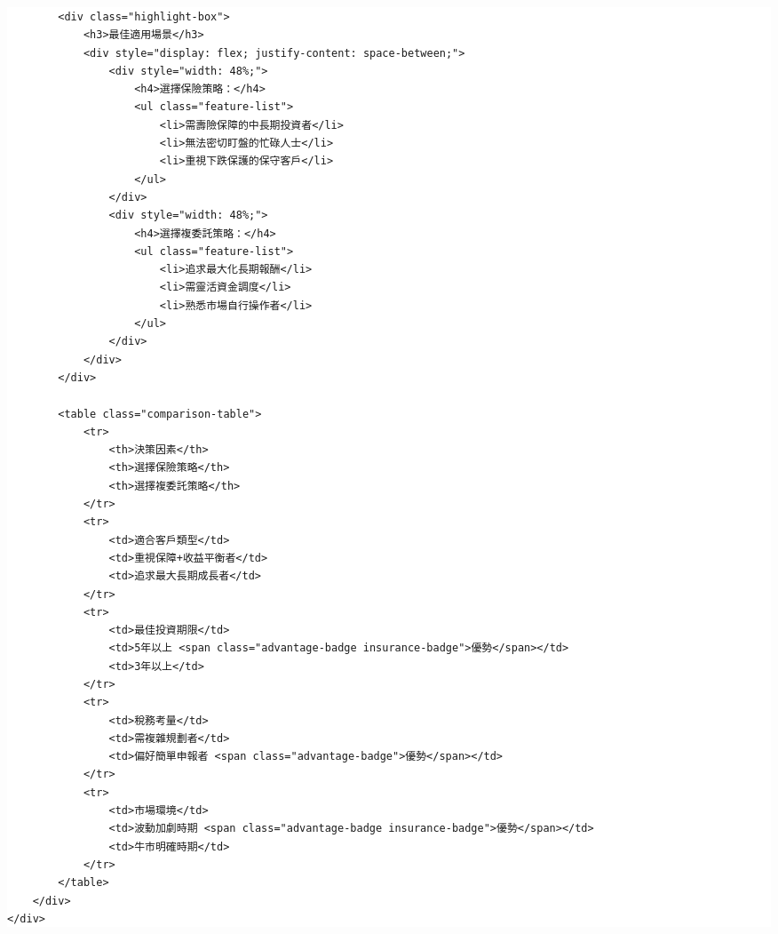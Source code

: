             <div class="highlight-box">
                <h3>最佳適用場景</h3>
                <div style="display: flex; justify-content: space-between;">
                    <div style="width: 48%;">
                        <h4>選擇保險策略：</h4>
                        <ul class="feature-list">
                            <li>需壽險保障的中長期投資者</li>
                            <li>無法密切盯盤的忙碌人士</li>
                            <li>重視下跌保護的保守客戶</li>
                        </ul>
                    </div>
                    <div style="width: 48%;">
                        <h4>選擇複委託策略：</h4>
                        <ul class="feature-list">
                            <li>追求最大化長期報酬</li>
                            <li>需靈活資金調度</li>
                            <li>熟悉市場自行操作者</li>
                        </ul>
                    </div>
                </div>
            </div>
            
            <table class="comparison-table">
                <tr>
                    <th>決策因素</th>
                    <th>選擇保險策略</th>
                    <th>選擇複委託策略</th>
                </tr>
                <tr>
                    <td>適合客戶類型</td>
                    <td>重視保障+收益平衡者</td>
                    <td>追求最大長期成長者</td>
                </tr>
                <tr>
                    <td>最佳投資期限</td>
                    <td>5年以上 <span class="advantage-badge insurance-badge">優勢</span></td>
                    <td>3年以上</td>
                </tr>
                <tr>
                    <td>稅務考量</td>
                    <td>需複雜規劃者</td>
                    <td>偏好簡單申報者 <span class="advantage-badge">優勢</span></td>
                </tr>
                <tr>
                    <td>市場環境</td>
                    <td>波動加劇時期 <span class="advantage-badge insurance-badge">優勢</span></td>
                    <td>牛市明確時期</td>
                </tr>
            </table>
        </div>
    </div>

